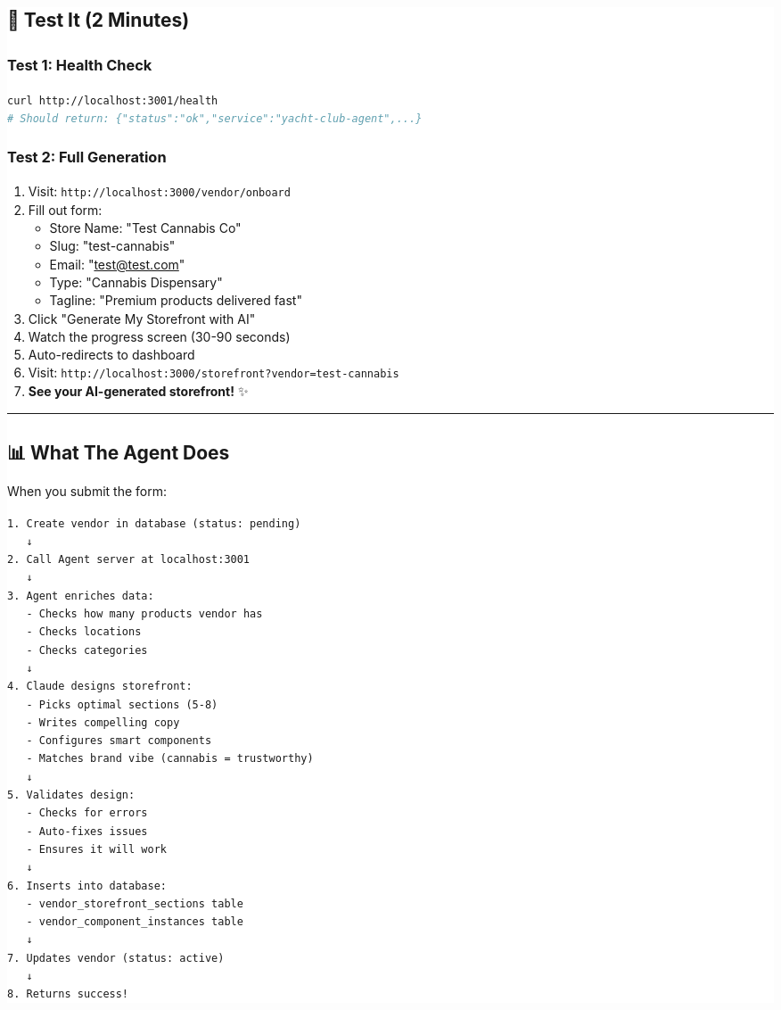
## 🧪 Test It (2 Minutes)

### Test 1: Health Check
```bash
curl http://localhost:3001/health
# Should return: {"status":"ok","service":"yacht-club-agent",...}
```

### Test 2: Full Generation

1. Visit: `http://localhost:3000/vendor/onboard`
2. Fill out form:
   - Store Name: "Test Cannabis Co"
   - Slug: "test-cannabis"
   - Email: "test@test.com"
   - Type: "Cannabis Dispensary"
   - Tagline: "Premium products delivered fast"
3. Click "Generate My Storefront with AI"
4. Watch the progress screen (30-90 seconds)
5. Auto-redirects to dashboard
6. Visit: `http://localhost:3000/storefront?vendor=test-cannabis`
7. **See your AI-generated storefront!** ✨

---

## 📊 What The Agent Does

When you submit the form:

```
1. Create vendor in database (status: pending)
   ↓
2. Call Agent server at localhost:3001
   ↓
3. Agent enriches data:
   - Checks how many products vendor has
   - Checks locations
   - Checks categories
   ↓
4. Claude designs storefront:
   - Picks optimal sections (5-8)
   - Writes compelling copy
   - Configures smart components
   - Matches brand vibe (cannabis = trustworthy)
   ↓
5. Validates design:
   - Checks for errors
   - Auto-fixes issues
   - Ensures it will work
   ↓
6. Inserts into database:
   - vendor_storefront_sections table
   - vendor_component_instances table
   ↓
7. Updates vendor (status: active)
   ↓
8. Returns success!
```
